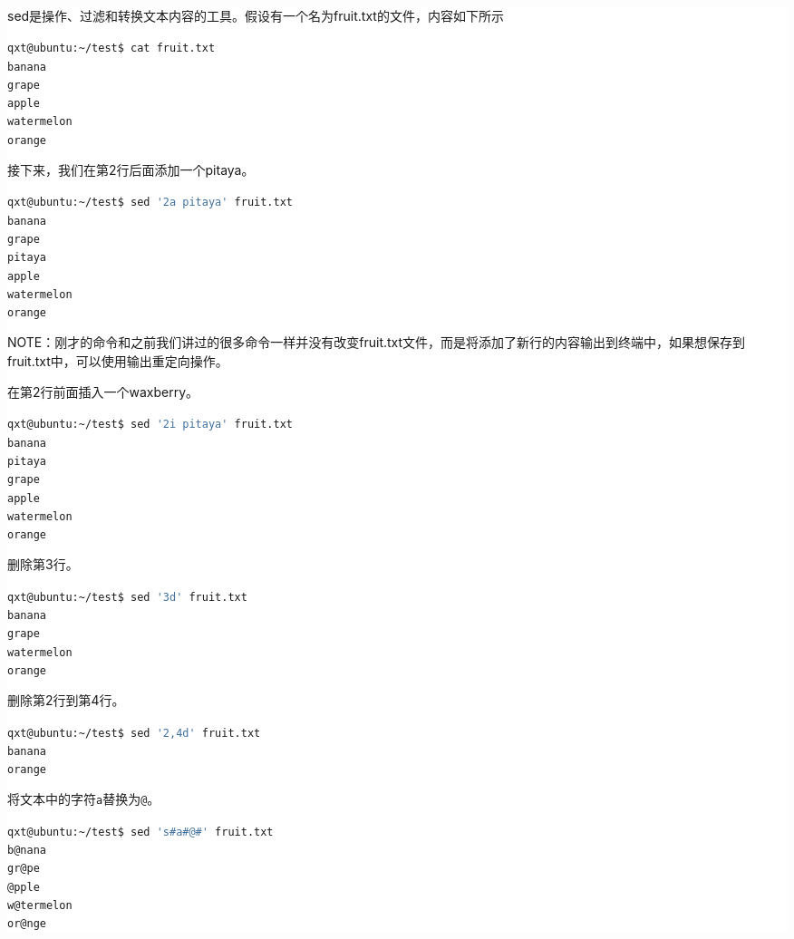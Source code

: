 sed是操作、过滤和转换文本内容的工具。假设有一个名为fruit.txt的文件，内容如下所示

```bash
qxt@ubuntu:~/test$ cat fruit.txt
banana
grape
apple
watermelon
orange
```

接下来，我们在第2行后面添加一个pitaya。

```bash
qxt@ubuntu:~/test$ sed '2a pitaya' fruit.txt
banana
grape
pitaya
apple
watermelon
orange
```

NOTE：刚才的命令和之前我们讲过的很多命令一样并没有改变fruit.txt文件，而是将添加了新行的内容输出到终端中，如果想保存到fruit.txt中，可以使用输出重定向操作。

在第2行前面插入一个waxberry。

```bash
qxt@ubuntu:~/test$ sed '2i pitaya' fruit.txt
banana
pitaya
grape
apple
watermelon
orange
```

删除第3行。

```bash
qxt@ubuntu:~/test$ sed '3d' fruit.txt
banana
grape
watermelon
orange
```

删除第2行到第4行。

```bash
qxt@ubuntu:~/test$ sed '2,4d' fruit.txt
banana
orange
```

将文本中的字符`a`替换为`@`。

```bash
qxt@ubuntu:~/test$ sed 's#a#@#' fruit.txt 
b@nana
gr@pe
@pple
w@termelon
or@nge
```
